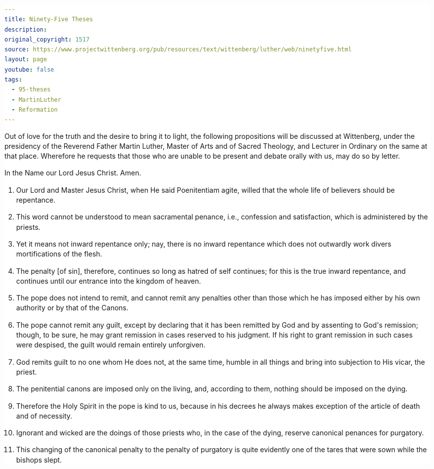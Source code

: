 ```yaml
---
title: Ninety-Five Theses
description:
original_copyright: 1517
source: https://www.projectwittenberg.org/pub/resources/text/wittenberg/luther/web/ninetyfive.html
layout: page
youtube: false
tags:
  - 95-theses
  - MartinLuther
  - Reformation
---
```


Out of love for the truth and the desire to bring it to light, the following propositions will be discussed at Wittenberg, under the presidency of the Reverend Father Martin Luther, Master of Arts and of Sacred Theology, and Lecturer in Ordinary on the same at that place. Wherefore he requests that those who are unable to be present and debate orally with us, may do so by letter.

In the Name our Lord Jesus Christ. Amen.

1. Our Lord and Master Jesus Christ, when He said Poenitentiam agite, willed that the whole life of believers should be repentance.

2. This word cannot be understood to mean sacramental penance, i.e., confession and satisfaction, which is administered by the priests.

3. Yet it means not inward repentance only; nay, there is no inward repentance which does not outwardly work divers mortifications of the flesh.

4. The penalty [of sin], therefore, continues so long as hatred of self continues; for this is the true inward repentance, and continues until our entrance into the kingdom of heaven.

5. The pope does not intend to remit, and cannot remit any penalties other than those which he has imposed either by his own authority or by that of the Canons.

6. The pope cannot remit any guilt, except by declaring that it has been remitted by God and by assenting to God's remission; though, to be sure, he may grant remission in cases reserved to his judgment. If his right to grant remission in such cases were despised, the guilt would remain entirely unforgiven.

7. God remits guilt to no one whom He does not, at the same time, humble in all things and bring into subjection to His vicar, the priest.

8. The penitential canons are imposed only on the living, and, according to them, nothing should be imposed on the dying.

9. Therefore the Holy Spirit in the pope is kind to us, because in his decrees he always makes exception of the article of death and of necessity.

10. Ignorant and wicked are the doings of those priests who, in the case of the dying, reserve canonical penances for purgatory.

11. This changing of the canonical penalty to the penalty of purgatory is quite evidently one of the tares that were sown while the bishops slept.
